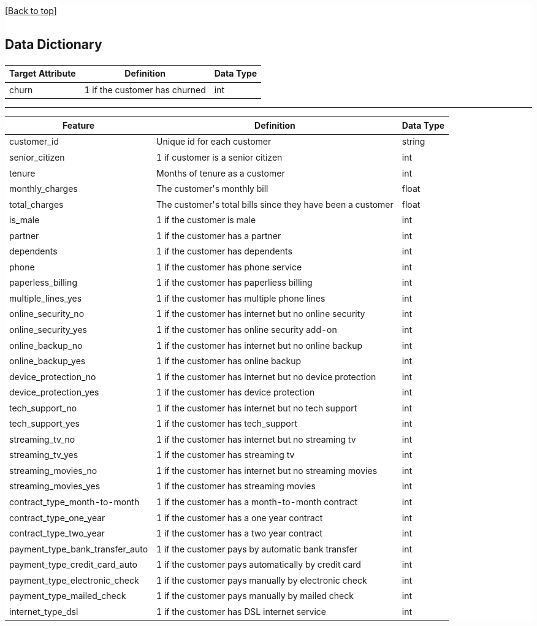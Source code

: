 [[Back to top](#top)]

## <a name="dictionary"></a>Data Dictionary  

| Target Attribute | Definition | Data Type |
| ----- | ----- | ----- |
| churn | 1 if the customer has churned | int |
---
| Feature | Definition | Data Type |
| ----- | ----- | ----- |
| customer_id | Unique id for each customer| string |
| senior_citizen| 1 if customer is a senior citizen | int |
| tenure | Months of tenure as a customer| int |
| monthly_charges| The customer's monthly bill| float |
| total_charges| The customer's total bills since they have been a customer| float|
| is_male | 1 if the customer is male | int |
| partner | 1 if the customer has a partner  | int |
| dependents | 1 if the customer has dependents | int |
| phone | 1 if the customer has phone service | int |
| paperless_billing | 1 if the customer has paperliess billing | int |
| multiple_lines_yes | 1 if the customer has multiple phone lines | int |
| online_security_no | 1 if the customer has internet but no online security | int |
| online_security_yes | 1 if the customer has online security add-on | int |
| online_backup_no | 1 if the customer has internet but no online backup | int |
| online_backup_yes | 1 if the customer has online backup | int |
| device_protection_no | 1 if the customer has internet but no device protection | int |
| device_protection_yes | 1 if the customer has device protection | int |
| tech_support_no | 1 if the customer has internet but no tech support | int |
| tech_support_yes | 1 if the customer has tech_support | int |
| streaming_tv_no | 1 if the customer has internet but no streaming tv | int |
| streaming_tv_yes | 1 if the customer has streaming tv | int |
| streaming_movies_no | 1 if the customer has internet but no streaming movies | int |
| streaming_movies_yes | 1 if the customer has streaming movies | int |
| contract_type_month-to-month | 1 if the customer has a month-to-month contract | int |
| contract_type_one_year | 1 if the customer has a one year contract  | int |
| contract_type_two_year | 1 if the customer has a two year contract | int |
| payment_type_bank_transfer_auto | 1 if the customer pays by automatic bank transfer | int
| payment_type_credit_card_auto | 1 if the customer pays automatically by credit card | int
| payment_type_electronic_check | 1 if the customer pays manually by electronic check | int
| payment_type_mailed_check | 1 if the customer pays manually by mailed check | int
| internet_type_dsl  | 1 if the customer has DSL internet service |  int
